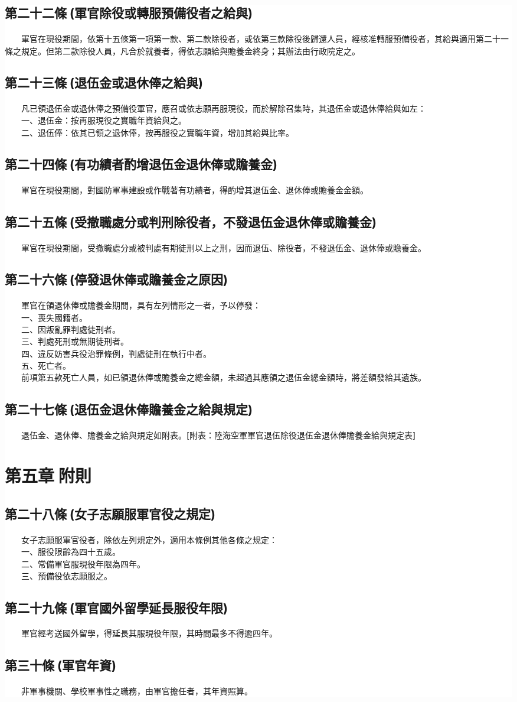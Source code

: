 
第二十二條 (軍官除役或轉服預備役者之給與)
-----------------------------------------
　　軍官在現役期間，依第十五條第一項第一款、第二款除役者，或依第三款除役後歸還人員，經核准轉服預備役者，其給與適用第二十一條之規定。但第二款除役人員，凡合於就養者，得依志願給與贍養金終身；其辦法由行政院定之。  


第二十三條 (退伍金或退休俸之給與)
---------------------------------
　　凡已領退伍金或退休俸之預備役軍官，應召或依志願再服現役，而於解除召集時，其退伍金或退休俸給與如左：  
　　一、退伍金：按再服現役之實職年資給與之。  
　　二、退伍俸：依其已領之退休俸，按再服役之實職年資，增加其給與比率。  


第二十四條 (有功績者酌增退伍金退休俸或贍養金)
---------------------------------------------
　　軍官在現役期間，對國防軍事建設或作戰著有功績者，得酌增其退伍金、退休俸或贍養金金額。  


第二十五條 (受撤職處分或判刑除役者，不發退伍金退休俸或贍養金)
-------------------------------------------------------------
　　軍官在現役期間，受撤職處分或被判處有期徒刑以上之刑，因而退伍、除役者，不發退伍金、退休俸或贍養金。  


第二十六條 (停發退休俸或贍養金之原因)
-------------------------------------
　　軍官在領退休俸或贍養金期間，具有左列情形之一者，予以停發：  
　　一、喪失國籍者。  
　　二、因叛亂罪判處徒刑者。  
　　三、判處死刑或無期徒刑者。  
　　四、違反妨害兵役治罪條例，判處徒刑在執行中者。  
　　五、死亡者。  
　　前項第五款死亡人員，如已領退休俸或贍養金之總金額，未超過其應領之退伍金總金額時，將差額發給其遺族。  


第二十七條 (退伍金退休俸贍養金之給與規定)
-----------------------------------------
　　退伍金、退休俸、贍養金之給與規定如附表。[附表：陸海空軍軍官退伍除役退伍金退休俸贍養金給與規定表]  


第五章  附則
============
第二十八條 (女子志願服軍官役之規定)
-----------------------------------
　　女子志願服軍官役者，除依左列規定外，適用本條例其他各條之規定：  
　　一、服役限齡為四十五歲。  
　　二、常備軍官服現役年限為四年。  
　　三、預備役依志願服之。  


第二十九條 (軍官國外留學延長服役年限)
-------------------------------------
　　軍官經考送國外留學，得延長其服現役年限，其時間最多不得逾四年。  


第三十條 (軍官年資)
-------------------
　　非軍事機關、學校軍事性之職務，由軍官擔任者，其年資照算。  
